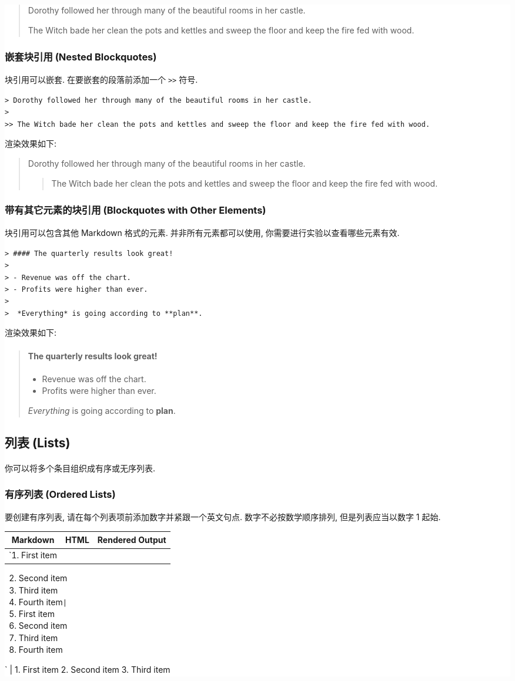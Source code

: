 > Dorothy followed her through many of the beautiful rooms in her castle.
>
> The Witch bade her clean the pots and kettles and sweep the floor and keep the fire fed with wood.

### 嵌套块引用 (Nested Blockquotes)

块引用可以嵌套. 在要嵌套的段落前添加一个 `>>` 符号.

```
> Dorothy followed her through many of the beautiful rooms in her castle.
>
>> The Witch bade her clean the pots and kettles and sweep the floor and keep the fire fed with wood.
```

渲染效果如下:

> Dorothy followed her through many of the beautiful rooms in her castle.
>
> > The Witch bade her clean the pots and kettles and sweep the floor and keep the fire fed with wood.

### 带有其它元素的块引用 (Blockquotes with Other Elements)

块引用可以包含其他 Markdown 格式的元素. 并非所有元素都可以使用, 你需要进行实验以查看哪些元素有效.

```
> #### The quarterly results look great!
>
> - Revenue was off the chart.
> - Profits were higher than ever.
>
>  *Everything* is going according to **plan**.
```

渲染效果如下:

> #### The quarterly results look great!
>
> *   Revenue was off the chart.
> *   Profits were higher than ever.
>
> _Everything_ is going according to **plan**.

## 列表 (Lists)

你可以将多个条目组织成有序或无序列表.

### 有序列表 (Ordered Lists)

要创建有序列表, 请在每个列表项前添加数字并紧跟一个英文句点. 数字不必按数学顺序排列, 但是列表应当以数字 1 起始.

| Markdown | HTML | Rendered Output |
| --- | --- | --- |
| `1. First item
2. Second item
3. Third item
4. Fourth item` | `<ol>
<li> First item</li>
<li> Second item</li>
<li> Third item</li>
<li> Fourth item</li>
</ol>` |
1.  First item
2.  Second item
3.  Third item
